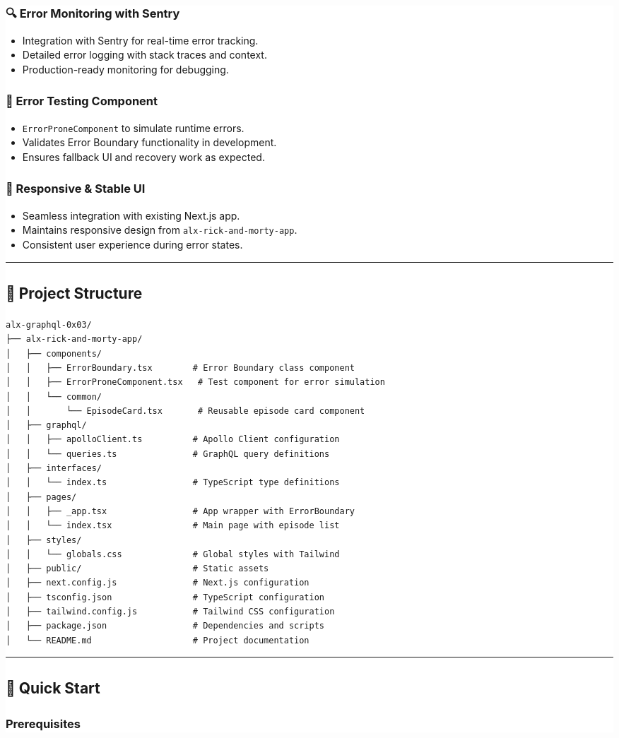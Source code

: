 ### 🔍 Error Monitoring with Sentry
- Integration with Sentry for real-time error tracking.
- Detailed error logging with stack traces and context.
- Production-ready monitoring for debugging.

### 🧪 Error Testing Component
- `ErrorProneComponent` to simulate runtime errors.
- Validates Error Boundary functionality in development.
- Ensures fallback UI and recovery work as expected.

### 📱 Responsive & Stable UI
- Seamless integration with existing Next.js app.
- Maintains responsive design from `alx-rick-and-morty-app`.
- Consistent user experience during error states.

---

## 📁 Project Structure

```
alx-graphql-0x03/
├── alx-rick-and-morty-app/
│   ├── components/
│   │   ├── ErrorBoundary.tsx        # Error Boundary class component
│   │   ├── ErrorProneComponent.tsx   # Test component for error simulation
│   │   └── common/
│   │       └── EpisodeCard.tsx       # Reusable episode card component
│   ├── graphql/
│   │   ├── apolloClient.ts          # Apollo Client configuration
│   │   └── queries.ts               # GraphQL query definitions
│   ├── interfaces/
│   │   └── index.ts                 # TypeScript type definitions
│   ├── pages/
│   │   ├── _app.tsx                 # App wrapper with ErrorBoundary
│   │   └── index.tsx                # Main page with episode list
│   ├── styles/
│   │   └── globals.css              # Global styles with Tailwind
│   ├── public/                      # Static assets
│   ├── next.config.js               # Next.js configuration
│   ├── tsconfig.json                # TypeScript configuration
│   ├── tailwind.config.js           # Tailwind CSS configuration
│   ├── package.json                 # Dependencies and scripts
│   └── README.md                    # Project documentation
```

---

## 🚀 Quick Start

### Prerequisites
